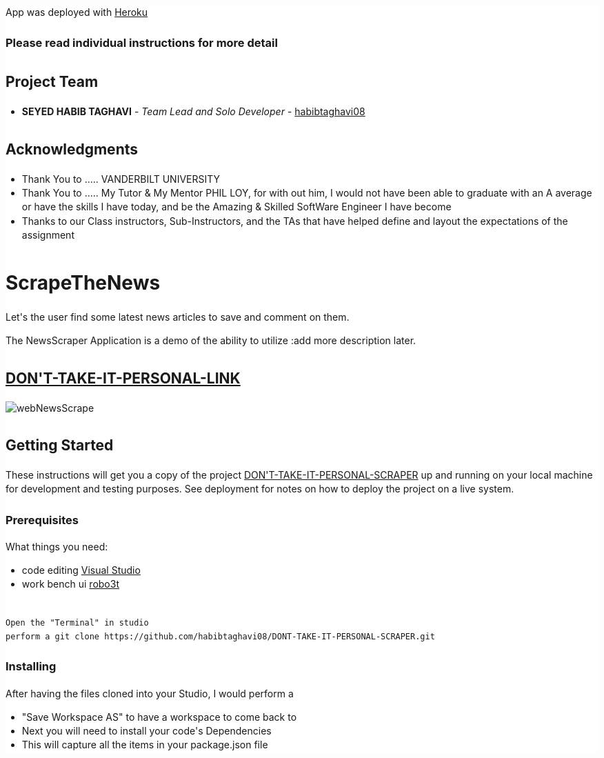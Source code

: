 App was deployed with [Heroku](https://dashboard.heroku.com/apps)

### Please read individual instructions for more detail

## Project Team

* **SEYED HABIB TAGHAVI** - *Team Lead and Solo Developer* - [habibtaghavi08](https://github.com/habibtaghavi08)

## Acknowledgments

* Thank You to ..... VANDERBILT UNIVERSITY
* Thank You to ..... My Tutor & My Mentor PHIL LOY, for with out him, I would not have been able to graduate with an A average or have the skills   I have today, and be the Amazing & Skilled SoftWare Engineer I have become
* Thanks to our Class instructors, Sub-Instructors, and the TAs that have helped define and layout the expectations of the assignment

# ScrapeTheNews
Let's the user find some latest news articles to save and comment on them.

The NewsScraper Application is a demo of the ability to utilize :add more description later. 

## [DON'T-TAKE-IT-PERSONAL-LINK](https://dont-take-personal-scrape.herokuapp.com/ )

![webNewsScrape](./public/assets/images/efficient-web-scraping.png)

## Getting Started

These instructions will get you a copy of the project [DON'T-TAKE-IT-PERSONAL-SCRAPER](https://github.com/habibtaghavi08/DONT-TAKE-IT-PERSONAL-SCRAPER.git) up and running on your local machine for development and testing purposes. See deployment for notes on how to deploy the project on a live system.

### Prerequisites

What things you need: 
* code editing [Visual Studio](https://visualstudio.microsoft.com/)
* work bench ui [robo3t](https://robomongo.org/)

```Open your Code editing software (example Visual Studio)

Open the "Terminal" in studio
perform a git clone https://github.com/habibtaghavi08/DONT-TAKE-IT-PERSONAL-SCRAPER.git
```

### Installing

After having the files cloned into your Studio, I would perform a
* "Save Workspace AS" to have a workspace to come back to
* Next you will need to install your code's Dependencies
* This will capture all the items in your package.json file

